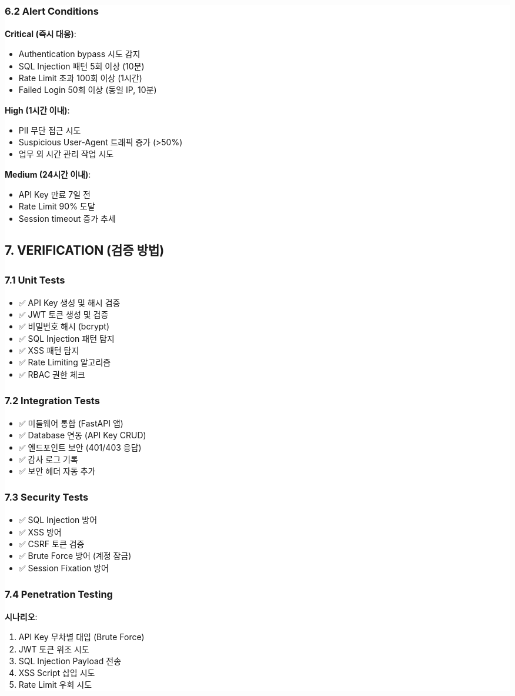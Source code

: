 ### 6.2 Alert Conditions

**Critical (즉시 대응)**:
- Authentication bypass 시도 감지
- SQL Injection 패턴 5회 이상 (10분)
- Rate Limit 초과 100회 이상 (1시간)
- Failed Login 50회 이상 (동일 IP, 10분)

**High (1시간 이내)**:
- PII 무단 접근 시도
- Suspicious User-Agent 트래픽 증가 (>50%)
- 업무 외 시간 관리 작업 시도

**Medium (24시간 이내)**:
- API Key 만료 7일 전
- Rate Limit 90% 도달
- Session timeout 증가 추세

## 7. VERIFICATION (검증 방법)

### 7.1 Unit Tests

- ✅ API Key 생성 및 해시 검증
- ✅ JWT 토큰 생성 및 검증
- ✅ 비밀번호 해시 (bcrypt)
- ✅ SQL Injection 패턴 탐지
- ✅ XSS 패턴 탐지
- ✅ Rate Limiting 알고리즘
- ✅ RBAC 권한 체크

### 7.2 Integration Tests

- ✅ 미들웨어 통합 (FastAPI 앱)
- ✅ Database 연동 (API Key CRUD)
- ✅ 엔드포인트 보안 (401/403 응답)
- ✅ 감사 로그 기록
- ✅ 보안 헤더 자동 추가

### 7.3 Security Tests

- ✅ SQL Injection 방어
- ✅ XSS 방어
- ✅ CSRF 토큰 검증
- ✅ Brute Force 방어 (계정 잠금)
- ✅ Session Fixation 방어

### 7.4 Penetration Testing

**시나리오**:
1. API Key 무차별 대입 (Brute Force)
2. JWT 토큰 위조 시도
3. SQL Injection Payload 전송
4. XSS Script 삽입 시도
5. Rate Limit 우회 시도
